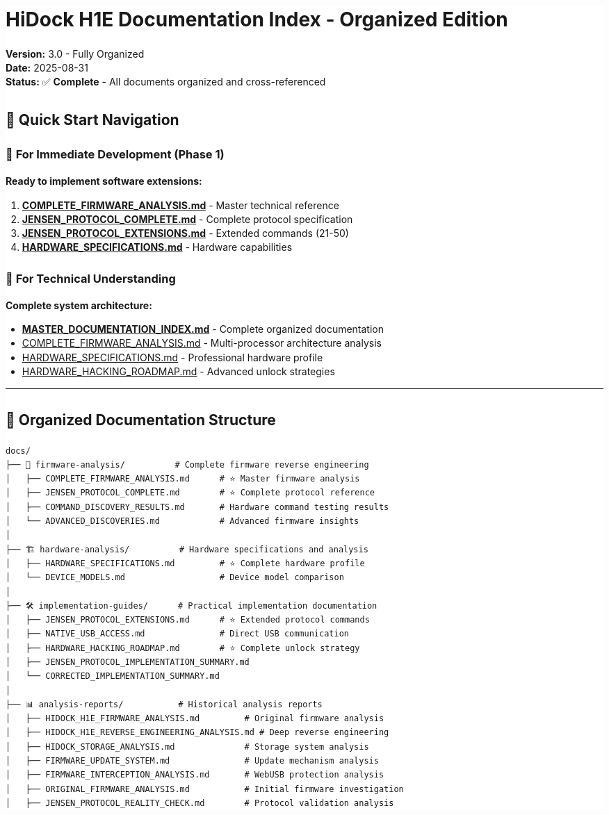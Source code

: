 # HiDock H1E Documentation Index - Organized Edition

**Version:** 3.0 - Fully Organized  
**Date:** 2025-08-31  
**Status:** ✅ **Complete** - All documents organized and cross-referenced  

## 🎯 Quick Start Navigation

### 🚀 **For Immediate Development (Phase 1)**
**Ready to implement software extensions:**
1. **[COMPLETE_FIRMWARE_ANALYSIS.md](docs/firmware-analysis/COMPLETE_FIRMWARE_ANALYSIS.md)** - Master technical reference
2. **[JENSEN_PROTOCOL_COMPLETE.md](docs/firmware-analysis/JENSEN_PROTOCOL_COMPLETE.md)** - Complete protocol specification  
3. **[JENSEN_PROTOCOL_EXTENSIONS.md](docs/implementation-guides/JENSEN_PROTOCOL_EXTENSIONS.md)** - Extended commands (21-50)
4. **[HARDWARE_SPECIFICATIONS.md](docs/hardware-analysis/HARDWARE_SPECIFICATIONS.md)** - Hardware capabilities

### 🔬 **For Technical Understanding**
**Complete system architecture:**
- **[MASTER_DOCUMENTATION_INDEX.md](docs/MASTER_DOCUMENTATION_INDEX.md)** - Complete organized documentation
- [COMPLETE_FIRMWARE_ANALYSIS.md](docs/firmware-analysis/COMPLETE_FIRMWARE_ANALYSIS.md) - Multi-processor architecture analysis
- [HARDWARE_SPECIFICATIONS.md](docs/hardware-analysis/HARDWARE_SPECIFICATIONS.md) - Professional hardware profile
- [HARDWARE_HACKING_ROADMAP.md](docs/implementation-guides/HARDWARE_HACKING_ROADMAP.md) - Advanced unlock strategies

---

## 📁 Organized Documentation Structure

```text
docs/
├── 🔬 firmware-analysis/          # Complete firmware reverse engineering
│   ├── COMPLETE_FIRMWARE_ANALYSIS.md      # ⭐ Master firmware analysis
│   ├── JENSEN_PROTOCOL_COMPLETE.md        # ⭐ Complete protocol reference
│   ├── COMMAND_DISCOVERY_RESULTS.md       # Hardware command testing results
│   └── ADVANCED_DISCOVERIES.md            # Advanced firmware insights
│
├── 🏗️ hardware-analysis/          # Hardware specifications and analysis
│   ├── HARDWARE_SPECIFICATIONS.md         # ⭐ Complete hardware profile
│   └── DEVICE_MODELS.md                   # Device model comparison
│
├── 🛠️ implementation-guides/      # Practical implementation documentation
│   ├── JENSEN_PROTOCOL_EXTENSIONS.md      # ⭐ Extended protocol commands
│   ├── NATIVE_USB_ACCESS.md               # Direct USB communication
│   ├── HARDWARE_HACKING_ROADMAP.md        # ⭐ Complete unlock strategy
│   ├── JENSEN_PROTOCOL_IMPLEMENTATION_SUMMARY.md
│   └── CORRECTED_IMPLEMENTATION_SUMMARY.md
│
├── 📊 analysis-reports/           # Historical analysis reports  
│   ├── HIDOCK_H1E_FIRMWARE_ANALYSIS.md         # Original firmware analysis
│   ├── HIDOCK_H1E_REVERSE_ENGINEERING_ANALYSIS.md # Deep reverse engineering
│   ├── HIDOCK_STORAGE_ANALYSIS.md              # Storage system analysis
│   ├── FIRMWARE_UPDATE_SYSTEM.md               # Update mechanism analysis
│   ├── FIRMWARE_INTERCEPTION_ANALYSIS.md       # WebUSB protection analysis
│   ├── ORIGINAL_FIRMWARE_ANALYSIS.md           # Initial firmware investigation
│   ├── JENSEN_PROTOCOL_REALITY_CHECK.md        # Protocol validation analysis
```